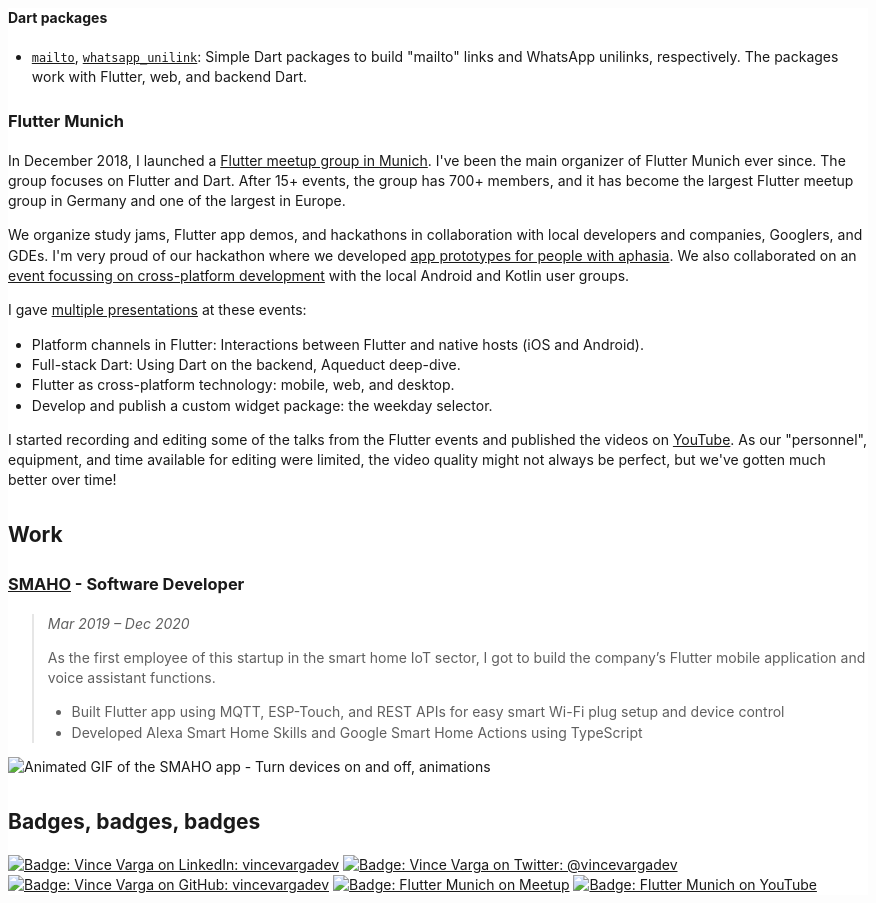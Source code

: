 #### Dart packages

* [`mailto`](https://pub.dev/packages/mailto), [`whatsapp_unilink`](https://pub.dev/packages/whatsapp_unilink): Simple Dart packages to build "mailto" links and WhatsApp unilinks, respectively. The packages work with Flutter, web, and backend Dart.

### Flutter Munich

In December 2018, I launched a [Flutter meetup group in Munich](https://meetup.com/Flutter-Munich/). I've been the main organizer of Flutter Munich ever since. The group focuses on Flutter and Dart. After 15+ events, the group has 700+ members, and it has become the largest Flutter meetup group in Germany and one of the largest in Europe.

We organize study jams, Flutter app demos, and hackathons in collaboration with local developers and companies, Googlers, and GDEs. I'm very proud of our hackathon where we developed [app prototypes for people with aphasia](https://github.com/flutter-munich/hackathon). We also collaborated on an [event focussing on cross-platform development](https://www.youtube.com/watch?v=diunwwXgMK4) with the local Android and Kotlin user groups.

I gave [multiple presentations](https://github.com/dartsidedev/presentations) at these events:

* Platform channels in Flutter: Interactions between Flutter and native hosts (iOS and Android).
* Full-stack Dart: Using Dart on the backend, Aqueduct deep-dive.
* Flutter as cross-platform technology: mobile, web, and desktop.
* Develop and publish a custom widget package: the weekday selector.

I started recording and editing some of the talks from the Flutter events and published the videos on [YouTube](https://www.youtube.com/channel/UC-ts4XH21boCnblu8YK9TsA). As our "personnel", equipment, and time available for editing were limited, the video quality might not always be perfect, but we've gotten much better over time!



## Work

### [SMAHO](https://smaho.com) - Software Developer

> *Mar 2019 – Dec 2020*
>
> As the first employee of this startup in the smart home IoT sector, I got to build the company’s Flutter mobile application and voice assistant functions.
> * Built Flutter app using MQTT, ESP-Touch, and REST APIs for easy smart Wi-Fi plug setup and device control
> * Developed Alexa Smart Home Skills and Google Smart Home Actions using TypeScript

<img src="https://github.com/vincevargadev/vincevargadev/raw/master/SMAHO.gif?raw=true" alt="Animated GIF of the SMAHO app - Turn devices on and off, animations" height="600"/>

## Badges, badges, badges

[![Badge: Vince Varga on LinkedIn: vincevargadev](https://img.shields.io/badge/LinkedIn-vincevargadev-0077B5.svg?logoWidth=20&labelColor=0077B5&color=293e4a&style=plastic&logo=linkedin&logoColor=white)](https://www.linkedin.com/in/vincevargadev/ "Visit Vince Varga's profile on LinkedIn")
[![Badge: Vince Varga on Twitter: @vincevargadev](https://img.shields.io/badge/Twitter-%vincevargadev-1ea1f1.svg?logoWidth=20&labelColor=1ea1f1&color=18202c&style=plastic&logo=twitter&logoColor=white)](https://twitter.com/realVinceVarga/ "Visit Vince Varga's profile on Twitter")
[![Badge: Vince Varga on GitHub: vincevargadev](https://img.shields.io/badge/GitHub-vincevargadev-242a2f.svg?logoWidth=20&labelColor=242a2f&color=3f4448&style=plastic&logo=github&logoColor=white)](https://github.com/vargavince91/ "Visit Vince Varga's profile on GitHub")
[![Badge: Flutter Munich on Meetup](https://img.shields.io/badge/Meetup-Flutter%E2%80%92Munich-f7415f.svg?logoWidth=20&labelColor=f7415f&color=00455d&style=plastic&logo=meetup&logoColor=white)](https://meetup.com/Flutter-Munich/ "Join Flutter Munich next event on Meetup")
[![Badge: Flutter Munich on YouTube](https://img.shields.io/badge/YouTube-Flutter%20Munich-ff0101.svg?logoWidth=20&labelColor=ff0101&color=191919&style=plastic&logo=youtube&logoColor=white)](https://www.youtube.com/channel/UC-ts4XH21boCnblu8YK9TsA "Watch Flutter Munich's videos on YouTube")